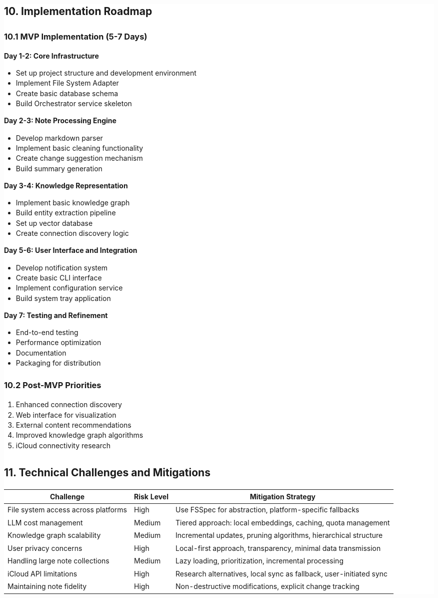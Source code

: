 ## 10. Implementation Roadmap

### 10.1 MVP Implementation (5-7 Days)

**Day 1-2: Core Infrastructure**
- Set up project structure and development environment
- Implement File System Adapter
- Create basic database schema
- Build Orchestrator service skeleton

**Day 2-3: Note Processing Engine**
- Develop markdown parser
- Implement basic cleaning functionality
- Create change suggestion mechanism
- Build summary generation

**Day 3-4: Knowledge Representation**
- Implement basic knowledge graph
- Build entity extraction pipeline
- Set up vector database
- Create connection discovery logic

**Day 5-6: User Interface and Integration**
- Develop notification system
- Create basic CLI interface
- Implement configuration service
- Build system tray application

**Day 7: Testing and Refinement**
- End-to-end testing
- Performance optimization
- Documentation
- Packaging for distribution

### 10.2 Post-MVP Priorities

1. Enhanced connection discovery
2. Web interface for visualization
3. External content recommendations
4. Improved knowledge graph algorithms
5. iCloud connectivity research

## 11. Technical Challenges and Mitigations

| Challenge | Risk Level | Mitigation Strategy |
|-----------|------------|---------------------|
| File system access across platforms | High | Use FSSpec for abstraction, platform-specific fallbacks |
| LLM cost management | Medium | Tiered approach: local embeddings, caching, quota management |
| Knowledge graph scalability | Medium | Incremental updates, pruning algorithms, hierarchical structure |
| User privacy concerns | High | Local-first approach, transparency, minimal data transmission |
| Handling large note collections | Medium | Lazy loading, prioritization, incremental processing |
| iCloud API limitations | High | Research alternatives, local sync as fallback, user-initiated sync |
| Maintaining note fidelity | High | Non-destructive modifications, explicit change tracking |
